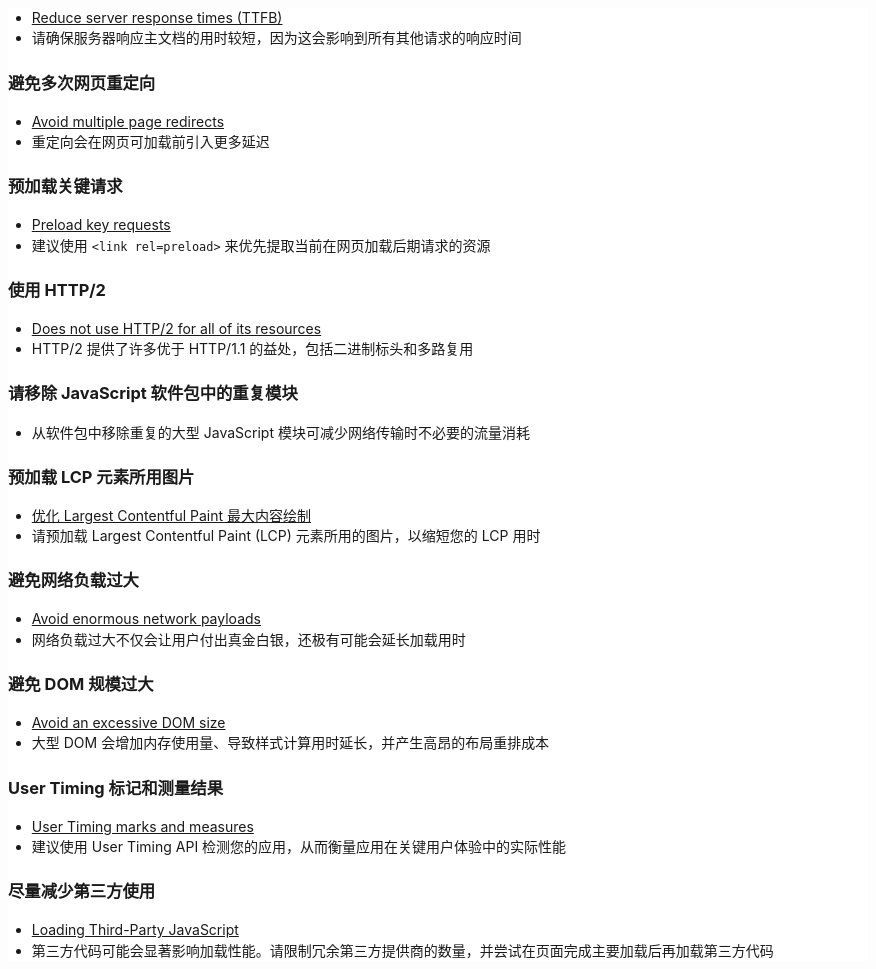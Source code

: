 - [Reduce server response times (TTFB)](https://web.dev/time-to-first-byte/?utm_source=lighthouse&utm_medium=cli)
- 请确保服务器响应主文档的用时较短，因为这会影响到所有其他请求的响应时间

### 避免多次网页重定向

- [Avoid multiple page redirects](https://web.dev/redirects/?utm_source=lighthouse&utm_medium=cli)
- 重定向会在网页可加载前引入更多延迟

### 预加载关键请求

- [Preload key requests](https://web.dev/uses-rel-preload/?utm_source=lighthouse&utm_medium=cli)
- 建议使用 `<link rel=preload>` 来优先提取当前在网页加载后期请求的资源

### 使用 HTTP/2

- [Does not use HTTP/2 for all of its resources](https://web.dev/uses-http2/?utm_source=lighthouse&utm_medium=cli)
- HTTP/2 提供了许多优于 HTTP/1.1 的益处，包括二进制标头和多路复用

### 请移除 JavaScript 软件包中的重复模块

- 从软件包中移除重复的大型 JavaScript 模块可减少网络传输时不必要的流量消耗

### 预加载 LCP 元素所用图片

- [优化 Largest Contentful Paint 最大内容绘制](https://web.dev/optimize-lcp/?utm_source=lighthouse&utm_medium=cli#preload-important-resources)
- 请预加载 Largest Contentful Paint (LCP) 元素所用的图片，以缩短您的 LCP 用时

### 避免网络负载过大

- [Avoid enormous network payloads](https://web.dev/total-byte-weight/?utm_source=lighthouse&utm_medium=cli)
- 网络负载过大不仅会让用户付出真金白银，还极有可能会延长加载用时

### 避免 DOM 规模过大

- [Avoid an excessive DOM size](https://web.dev/dom-size/?utm_source=lighthouse&utm_medium=cli)
- 大型 DOM 会增加内存使用量、导致样式计算用时延长，并产生高昂的布局重排成本

### User Timing 标记和测量结果

- [User Timing marks and measures](https://web.dev/user-timings/?utm_source=lighthouse&utm_medium=cli)
- 建议使用 User Timing API 检测您的应用，从而衡量应用在关键用户体验中的实际性能

### 尽量减少第三方使用

- [Loading Third-Party JavaScript](https://developers.google.com/web/fundamentals/performance/optimizing-content-efficiency/loading-third-party-javascript/?utm_source=lighthouse&utm_medium=cli)
- 第三方代码可能会显著影响加载性能。请限制冗余第三方提供商的数量，并尝试在页面完成主要加载后再加载第三方代码
